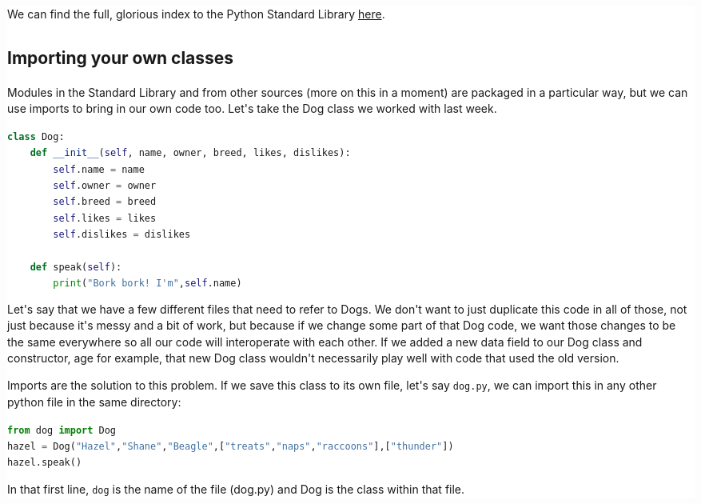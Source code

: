 We can find the full, glorious index to the Python Standard Library [here](https://docs.python.org/3/library/).


## Importing your own classes

Modules in the Standard Library and from other sources (more on this in a moment) are packaged in a particular way, but we can use imports to bring in our own code too. Let's take the Dog class we worked with last week.

```python
class Dog:
    def __init__(self, name, owner, breed, likes, dislikes):
        self.name = name
        self.owner = owner
        self.breed = breed
        self.likes = likes
        self.dislikes = dislikes
    
    def speak(self):
        print("Bork bork! I'm",self.name)
```

Let's say that we have a few different files that need to refer to Dogs. We don't want to just duplicate this code in all of those, not just because it's messy and a bit of work, but because if we change some part of that Dog code, we want those changes to be the same everywhere so all our code will interoperate with each other. If we added a new data field to our Dog class and constructor, age for example, that new Dog class wouldn't necessarily play well with code that used the old version.

Imports are the solution to this problem. If we save this class to its own file, let's say `dog.py`, we can import this in any other python file in the same directory:

```python
from dog import Dog
hazel = Dog("Hazel","Shane","Beagle",["treats","naps","raccoons"],["thunder"])
hazel.speak()
```

In that first line, `dog` is the name of the file (dog.py) and Dog is the class within that file.
